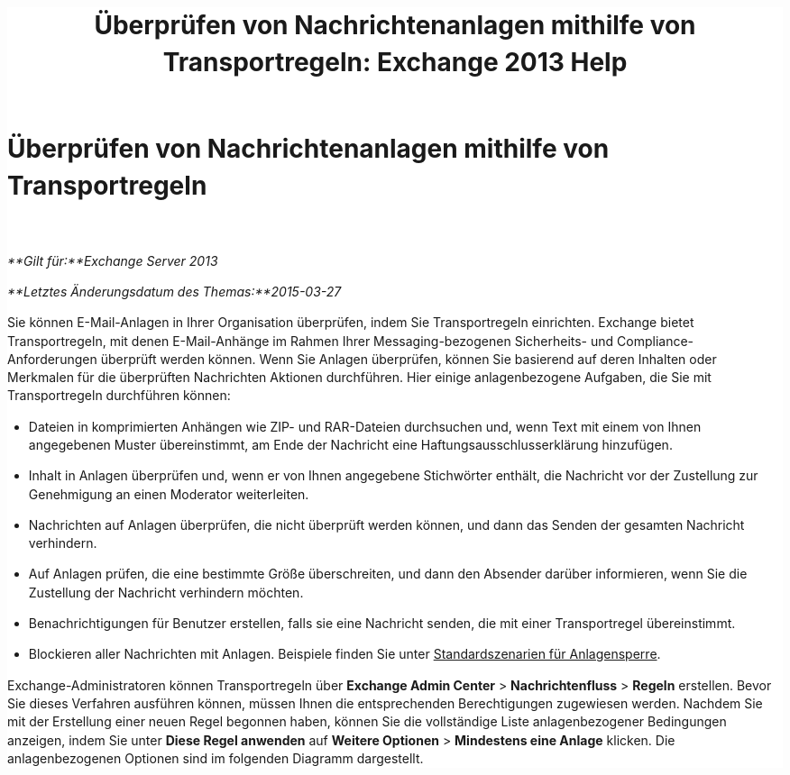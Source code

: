 ﻿---
title: 'Überprüfen von Nachrichtenanlagen mithilfe von Transportregeln: Exchange 2013 Help'
TOCTitle: Überprüfen von Nachrichtenanlagen mithilfe von Transportregeln
ms:assetid: c0de687e-e33c-4e8a-b253-771494678795
ms:mtpsurl: https://technet.microsoft.com/de-de/library/JJ674307(v=EXCHG.150)
ms:contentKeyID: 50476625
ms.date: 04/24/2018
mtps_version: v=EXCHG.150
ms.translationtype: HT
---

# Überprüfen von Nachrichtenanlagen mithilfe von Transportregeln

 

_**Gilt für:**Exchange Server 2013_

_**Letztes Änderungsdatum des Themas:**2015-03-27_

Sie können E-Mail-Anlagen in Ihrer Organisation überprüfen, indem Sie Transportregeln einrichten. Exchange bietet Transportregeln, mit denen E-Mail-Anhänge im Rahmen Ihrer Messaging-bezogenen Sicherheits- und Compliance-Anforderungen überprüft werden können. Wenn Sie Anlagen überprüfen, können Sie basierend auf deren Inhalten oder Merkmalen für die überprüften Nachrichten Aktionen durchführen. Hier einige anlagenbezogene Aufgaben, die Sie mit Transportregeln durchführen können:

  - Dateien in komprimierten Anhängen wie ZIP- und RAR-Dateien durchsuchen und, wenn Text mit einem von Ihnen angegebenen Muster übereinstimmt, am Ende der Nachricht eine Haftungsausschlusserklärung hinzufügen.

  - Inhalt in Anlagen überprüfen und, wenn er von Ihnen angegebene Stichwörter enthält, die Nachricht vor der Zustellung zur Genehmigung an einen Moderator weiterleiten.

  - Nachrichten auf Anlagen überprüfen, die nicht überprüft werden können, und dann das Senden der gesamten Nachricht verhindern.

  - Auf Anlagen prüfen, die eine bestimmte Größe überschreiten, und dann den Absender darüber informieren, wenn Sie die Zustellung der Nachricht verhindern möchten.

  - Benachrichtigungen für Benutzer erstellen, falls sie eine Nachricht senden, die mit einer Transportregel übereinstimmt.

  - Blockieren aller Nachrichten mit Anlagen. Beispiele finden Sie unter [Standardszenarien für Anlagensperre](common-attachment-blocking-scenarios-for-mail-flow-rules-exchange-2013-help.md).

Exchange-Administratoren können Transportregeln über **Exchange Admin Center** \> **Nachrichtenfluss** \> **Regeln** erstellen. Bevor Sie dieses Verfahren ausführen können, müssen Ihnen die entsprechenden Berechtigungen zugewiesen werden. Nachdem Sie mit der Erstellung einer neuen Regel begonnen haben, können Sie die vollständige Liste anlagenbezogener Bedingungen anzeigen, indem Sie unter **Diese Regel anwenden** auf **Weitere Optionen** \> **Mindestens eine Anlage** klicken. Die anlagenbezogenen Optionen sind im folgenden Diagramm dargestellt.
